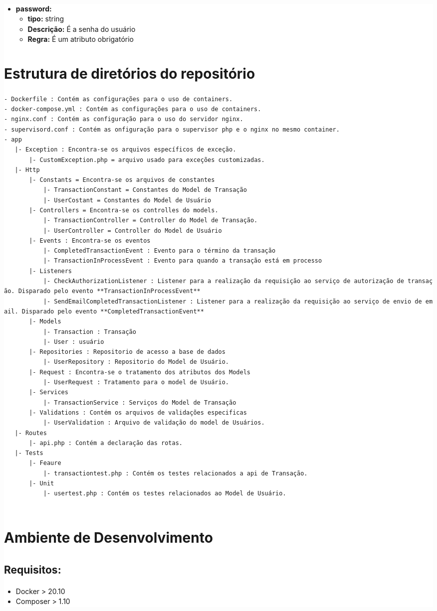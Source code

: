 * **password:** 
  * **tipo:** string  
  * **Descrição:** É a senha do usuário
  * **Regra:** É um atributo obrigatório 
  

# Estrutura de diretórios do repositório
 
``` 
- Dockerfile : Contém as configurações para o uso de containers.
- docker-compose.yml : Contém as configurações para o uso de containers.
- nginx.conf : Contém as configuração para o uso do servidor nginx.
- supervisord.conf : Contém as onfiguração para o supervisor php e o nginx no mesmo container.
- app 
   |- Exception : Encontra-se os arquivos específicos de exceção.
       |- CustomException.php = arquivo usado para exceções customizadas.   
   |- Http
       |- Constants = Encontra-se os arquivos de constantes
           |- TransactionConstant = Constantes do Model de Transação
           |- UserCostant = Constantes do Model de Usuário
       |- Controllers = Encontra-se os controlles do models.
           |- TransactionController = Controller do Model de Transação.
           |- UserController = Controller do Model de Usuário
       |- Events : Encontra-se os eventos
           |- CompletedTransactionEvent : Evento para o término da transação
           |- TransactionInProcessEvent : Evento para quando a transação está em processo
       |- Listeners
           |- CheckAuthorizationListener : Listener para a realização da requisição ao serviço de autorização de transação. Disparado pelo evento **TransactionInProcessEvent**
           |- SendEmailCompletedTransactionListener : Listener para a realização da requisição ao serviço de envio de email. Disparado pelo evento **CompletedTransactionEvent**
       |- Models
           |- Transaction : Transação
           |- User : usuário
       |- Repositories : Repositorio de acesso a base de dados
           |- UserRepository : Repositorio do Model de Usuário. 
       |- Request : Encontra-se o tratamento dos atributos dos Models
           |- UserRequest : Tratamento para o model de Usuário.
       |- Services 
           |- TransactionService : Serviços do Model de Transação
       |- Validations : Contém os arquivos de validações especificas
           |- UserValidation : Arquivo de validação do model de Usuários.
   |- Routes
       |- api.php : Contém a declaração das rotas.
   |- Tests
       |- Feaure
           |- transactiontest.php : Contém os testes relacionados a api de Transação.
       |- Unit
           |- usertest.php : Contém os testes relacionados ao Model de Usuário.
           
```  
# Ambiente de Desenvolvimento
## Requisitos:
* Docker > 20.10
* Composer > 1.10
